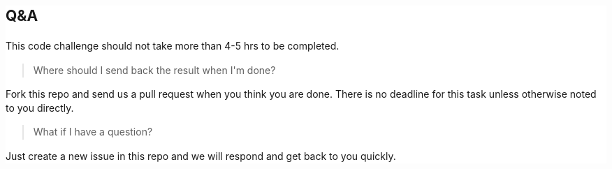 ## Q&A

This code challenge should not take more than 4-5 hrs to be completed.

> Where should I send back the result when I'm done?

Fork this repo and send us a pull request when you think you are done. There is no deadline for this task unless otherwise noted to you directly.

> What if I have a question?

Just create a new issue in this repo and we will respond and get back to you quickly.
